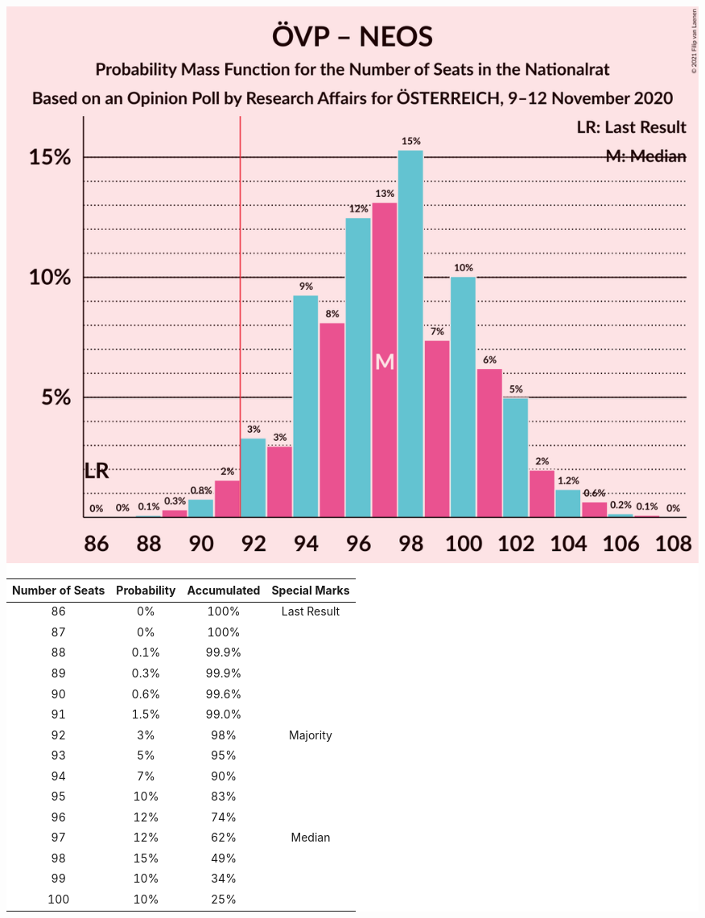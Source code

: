 ![Graph with seats probability mass function not yet produced](2020-11-12-ResearchAffairs-coalitions-seats-pmf-övp–neos.png "Seats Probability Mass Function")

| Number of Seats | Probability | Accumulated | Special Marks |
|:---------------:|:-----------:|:-----------:|:-------------:|
| 86 | 0% | 100% | Last Result |
| 87 | 0% | 100% |  |
| 88 | 0.1% | 99.9% |  |
| 89 | 0.3% | 99.9% |  |
| 90 | 0.6% | 99.6% |  |
| 91 | 1.5% | 99.0% |  |
| 92 | 3% | 98% | Majority |
| 93 | 5% | 95% |  |
| 94 | 7% | 90% |  |
| 95 | 10% | 83% |  |
| 96 | 12% | 74% |  |
| 97 | 12% | 62% | Median |
| 98 | 15% | 49% |  |
| 99 | 10% | 34% |  |
| 100 | 10% | 25% |  |